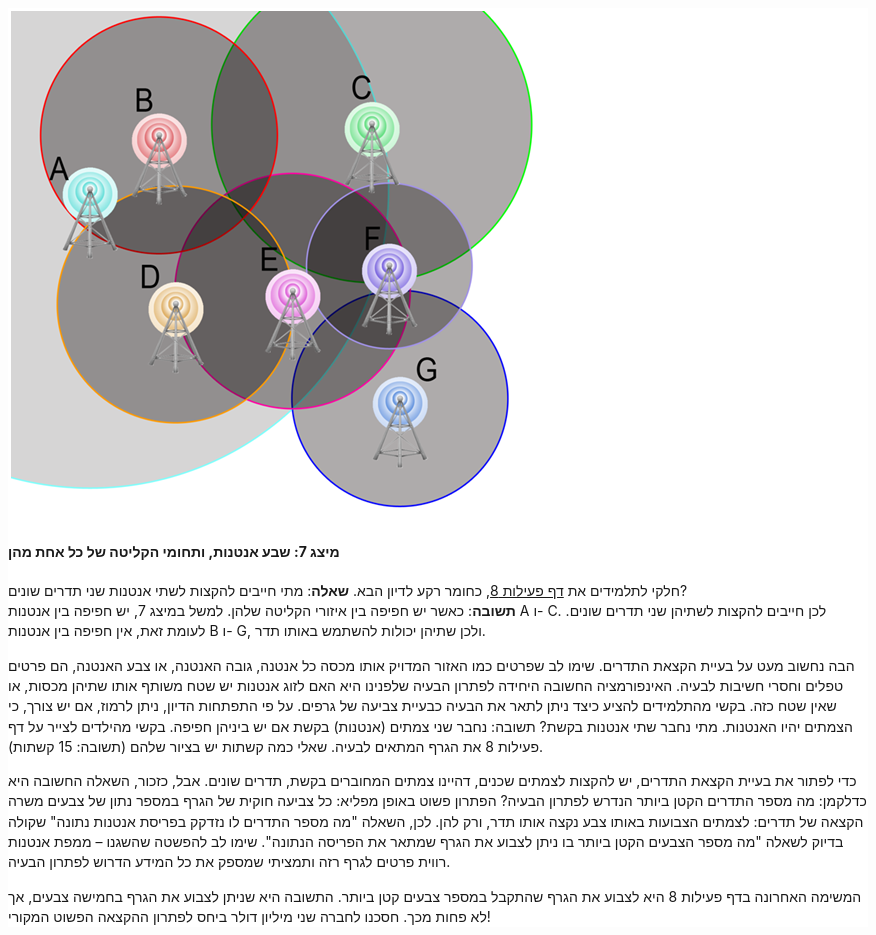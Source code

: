 <img src="graph-theory/img08.png" title="מיצג 7: שבע אנטנות, ותחומי הקליטה של כל אחת מהן " />
<br>
<h4>מיצג 7: שבע אנטנות, ותחומי הקליטה של כל אחת מהן </h4>
</div>

חלקי לתלמידים את [דף פעילות 8](graph-theory/appendix-h.html ""), כחומר רקע לדיון הבא.
**שאלה**: מתי חייבים להקצות לשתי אנטנות שני תדרים שונים?  
**תשובה**: כאשר יש חפיפה בין איזורי הקליטה שלהן. למשל במיצג 7, יש חפיפה בין אנטנות A ו- C. לכן חייבים להקצות לשתיהן שני תדרים שונים. לעומת זאת, אין חפיפה בין אנטנות B ו- G, ולכן שתיהן יכולות להשתמש באותו תדר.

הבה נחשוב מעט על בעיית הקצאת התדרים. שימו לב שפרטים כמו האזור המדויק אותו מכסה כל אנטנה, גובה האנטנה, או צבע האנטנה, הם פרטים טפלים וחסרי חשיבות לבעיה. האינפורמציה החשובה היחידה לפתרון הבעיה שלפנינו היא האם לזוג אנטנות יש שטח משותף אותו שתיהן מכסות, או שאין שטח כזה. 
בקשי מהתלמידים להציע כיצד ניתן לתאר את הבעיה כבעיית צביעה של גרפים. על פי התפתחות הדיון, ניתן לרמוז, אם יש צורך, כי הצמתים יהיו האנטנות. מתי נחבר שתי אנטנות בקשת? תשובה: נחבר שני צמתים (אנטנות) בקשת אם יש ביניהן חפיפה. בקשי מהילדים לצייר על דף פעילות 8 את הגרף המתאים לבעיה. שאלי כמה קשתות יש בציור שלהם (תשובה: 15 קשתות). 

כדי לפתור את בעיית הקצאת התדרים, יש להקצות לצמתים שכנים, דהיינו צמתים המחוברים בקשת, תדרים שונים. אבל, כזכור, השאלה החשובה היא כדלקמן: מה מספר התדרים הקטן ביותר הנדרש לפתרון הבעיה? הפתרון פשוט באופן מפליא: כל צביעה חוקית של הגרף במספר נתון של צבעים משרה הקצאה של תדרים: לצמתים הצבועות באותו צבע נקצה אותו תדר, ורק להן. לכן, השאלה "מה מספר התדרים לו נזדקק בפריסת אנטנות נתונה" שקולה בדיוק לשאלה "מה מספר הצבעים הקטן ביותר בו ניתן לצבוע את הגרף שמתאר את הפריסה הנתונה". שימו לב להפשטה שהשגנו – ממפת אנטנות רווית פרטים לגרף רזה ותמציתי שמספק את כל המידע הדרוש לפתרון הבעיה.

המשימה האחרונה בדף פעילות 8 היא לצבוע את הגרף שהתקבל במספר צבעים קטן ביותר. התשובה היא שניתן לצבוע את הגרף בחמישה צבעים, אך לא פחות מכך. חסכנו לחברה שני מיליון דולר ביחס לפתרון ההקצאה הפשוט המקורי!
